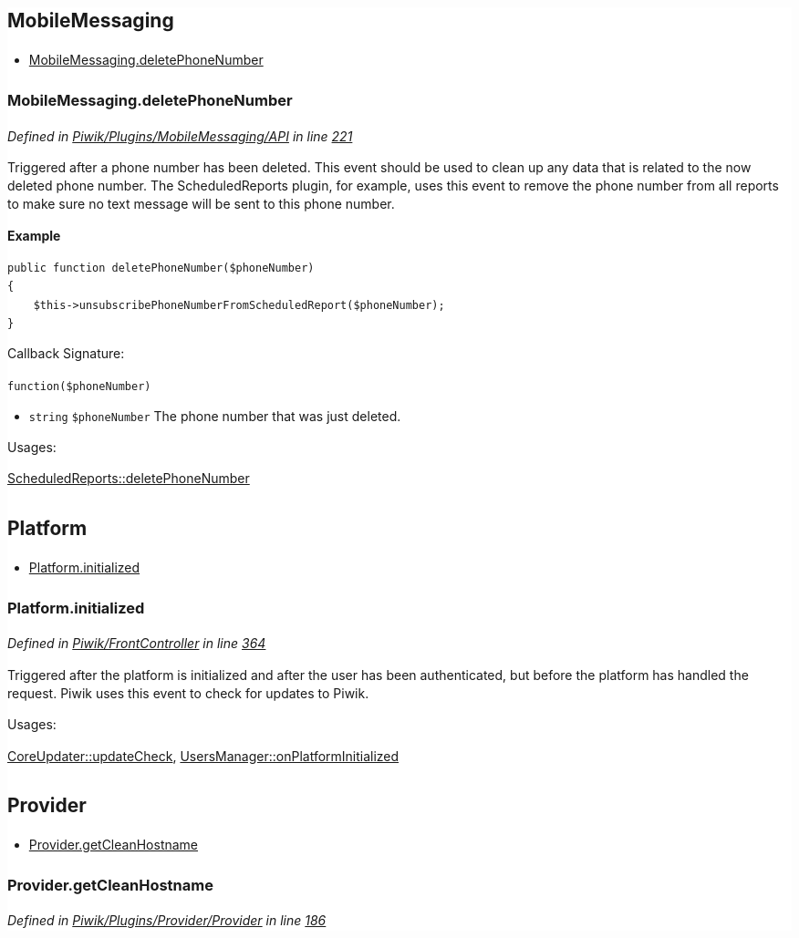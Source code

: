## MobileMessaging

- [MobileMessaging.deletePhoneNumber](#mobilemessagingdeletephonenumber)

### MobileMessaging.deletePhoneNumber
_Defined in [Piwik/Plugins/MobileMessaging/API](https://github.com/piwik/piwik/blob/2.2.1-rc3/plugins/MobileMessaging/API.php) in line [221](https://github.com/piwik/piwik/blob/2.2.1-rc3/plugins/MobileMessaging/API.php#L221)_

Triggered after a phone number has been deleted. This event should be used to clean up any data that is
related to the now deleted phone number. The ScheduledReports plugin, for example, uses this event to remove
the phone number from all reports to make sure no text message will be sent to this phone number.

**Example**

    public function deletePhoneNumber($phoneNumber)
    {
        $this->unsubscribePhoneNumberFromScheduledReport($phoneNumber);
    }

Callback Signature:
<pre><code>function($phoneNumber)</code></pre>

- `string` `$phoneNumber` The phone number that was just deleted.

Usages:

[ScheduledReports::deletePhoneNumber](https://github.com/piwik/piwik/blob/2.2.1-rc3/plugins/ScheduledReports/ScheduledReports.php#L396)

## Platform

- [Platform.initialized](#platforminitialized)

### Platform.initialized
_Defined in [Piwik/FrontController](https://github.com/piwik/piwik/blob/2.2.1-rc3/core/FrontController.php) in line [364](https://github.com/piwik/piwik/blob/2.2.1-rc3/core/FrontController.php#L364)_

Triggered after the platform is initialized and after the user has been authenticated, but before the platform has handled the request. Piwik uses this event to check for updates to Piwik.

Usages:

[CoreUpdater::updateCheck](https://github.com/piwik/piwik/blob/2.2.1-rc3/plugins/CoreUpdater/CoreUpdater.php#L156), [UsersManager::onPlatformInitialized](https://github.com/piwik/piwik/blob/2.2.1-rc3/plugins/UsersManager/UsersManager.php#L43)

## Provider

- [Provider.getCleanHostname](#providergetcleanhostname)

### Provider.getCleanHostname
_Defined in [Piwik/Plugins/Provider/Provider](https://github.com/piwik/piwik/blob/2.2.1-rc3/plugins/Provider/Provider.php) in line [186](https://github.com/piwik/piwik/blob/2.2.1-rc3/plugins/Provider/Provider.php#L186)_
